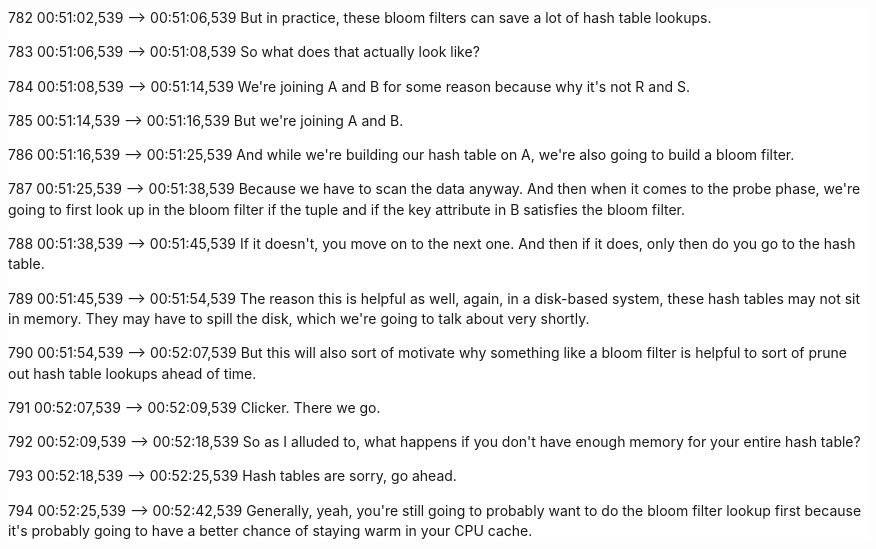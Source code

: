 782
00:51:02,539 --> 00:51:06,539
But in practice, these bloom filters can save a lot of hash table lookups.

783
00:51:06,539 --> 00:51:08,539
So what does that actually look like?

784
00:51:08,539 --> 00:51:14,539
We're joining A and B for some reason because why it's not R and S.

785
00:51:14,539 --> 00:51:16,539
But we're joining A and B.

786
00:51:16,539 --> 00:51:25,539
And while we're building our hash table on A, we're also going to build a bloom filter.

787
00:51:25,539 --> 00:51:38,539
Because we have to scan the data anyway. And then when it comes to the probe phase, we're going to first look up in the bloom filter if the tuple and if the key attribute in B satisfies the bloom filter.

788
00:51:38,539 --> 00:51:45,539
If it doesn't, you move on to the next one. And then if it does, only then do you go to the hash table.

789
00:51:45,539 --> 00:51:54,539
The reason this is helpful as well, again, in a disk-based system, these hash tables may not sit in memory. They may have to spill the disk, which we're going to talk about very shortly.

790
00:51:54,539 --> 00:52:07,539
But this will also sort of motivate why something like a bloom filter is helpful to sort of prune out hash table lookups ahead of time.

791
00:52:07,539 --> 00:52:09,539
Clicker. There we go.

792
00:52:09,539 --> 00:52:18,539
So as I alluded to, what happens if you don't have enough memory for your entire hash table?

793
00:52:18,539 --> 00:52:25,539
Hash tables are sorry, go ahead.

794
00:52:25,539 --> 00:52:42,539
Generally, yeah, you're still going to probably want to do the bloom filter lookup first because it's probably going to have a better chance of staying warm in your CPU cache.
